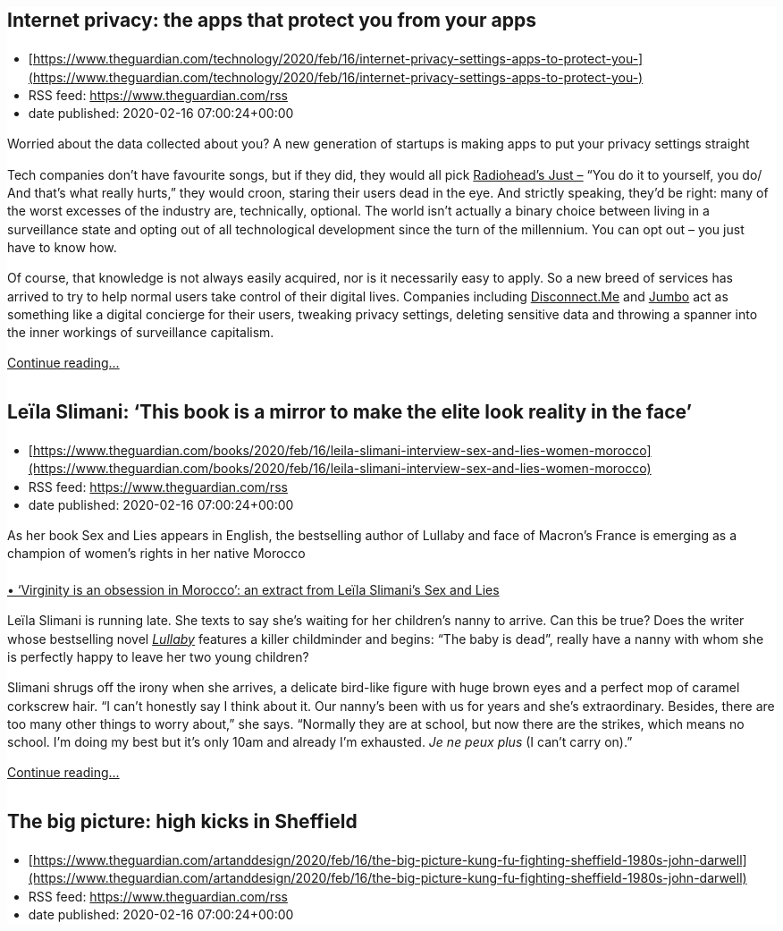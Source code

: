 ## Internet privacy: the apps that protect you from your apps
 - [https://www.theguardian.com/technology/2020/feb/16/internet-privacy-settings-apps-to-protect-you-](https://www.theguardian.com/technology/2020/feb/16/internet-privacy-settings-apps-to-protect-you-)
 - RSS feed: https://www.theguardian.com/rss
 - date published: 2020-02-16 07:00:24+00:00

<p>Worried about the data collected about you? A new generation of startups is making apps to put your privacy settings straight</p><p>Tech companies don’t have favourite songs, but if they did, they would all pick <a href="https://www.radiohead.com/library/#bends/just" title="">Radiohead’s Just –</a> “You do it to yourself, you do/ And that’s what really hurts,” they would croon, staring their users dead in the eye. And strictly speaking, they’d be right: many of the worst excesses of the industry are, technically, optional. The world isn’t actually a binary choice between living in a surveillance state and opting out of all technological development since the turn of the millennium. You can opt out – you just have to know how.</p><p>Of course, that knowledge is not always easily acquired, nor is it necessarily easy to apply. So a new breed of services has arrived to try to help normal users take control of their digital lives. Companies including <a href="https://disconnect.me/" title="">Disconnect.Me</a> and <a href="https://blog.jumboprivacy.com/" title="">Jumbo</a> act as something like a digital concierge for their users, tweaking privacy settings, deleting sensitive data and throwing a spanner into the inner workings of surveillance capitalism.</p> <a href="https://www.theguardian.com/technology/2020/feb/16/internet-privacy-settings-apps-to-protect-you-">Continue reading...</a>

## Leïla Slimani: ‘This book is a mirror to make the elite look reality in the face’
 - [https://www.theguardian.com/books/2020/feb/16/leila-slimani-interview-sex-and-lies-women-morocco](https://www.theguardian.com/books/2020/feb/16/leila-slimani-interview-sex-and-lies-women-morocco)
 - RSS feed: https://www.theguardian.com/rss
 - date published: 2020-02-16 07:00:24+00:00

<p>As her book Sex and Lies appears in English, the bestselling author of Lullaby and face of Macron’s France is emerging as a champion of women’s rights in her native Morocco<br /><br /><a href="https://www.theguardian.com/books/2020/feb/16/virginity-obsession-morocco-extract-leila-slimani-sex-and-lies">• ‘Virginity is an obsession in Morocco’: an extract from Leïla Slimani’s Sex and Lies</a><br /></p><p>Leïla Slimani is running late. She texts to say she’s waiting for her children’s nanny to arrive. Can this be true? Does the writer whose bestselling novel <a href="https://www.theguardian.com/books/2018/jan/10/lullaby-leila-slimani-review" title=""><em>Lullaby</em></a> features a killer childminder and begins: “The baby is dead”, really have a nanny with whom she is perfectly happy to leave her two young children?</p><p>Slimani shrugs off the irony when she arrives, a delicate bird-like figure with huge brown eyes and a perfect mop of caramel corkscrew hair. “I can’t honestly say I think about it. Our nanny’s been with us for years and she’s extraordinary. Besides, there are too many other things to worry about,” she says. “Normally they are at school, but now there are the strikes, which means no school. I’m doing my best but it’s only 10am and already I’m exhausted.<em> Je ne peux plus </em>(I can’t carry on).”</p> <a href="https://www.theguardian.com/books/2020/feb/16/leila-slimani-interview-sex-and-lies-women-morocco">Continue reading...</a>

## The big picture: high kicks in Sheffield
 - [https://www.theguardian.com/artanddesign/2020/feb/16/the-big-picture-kung-fu-fighting-sheffield-1980s-john-darwell](https://www.theguardian.com/artanddesign/2020/feb/16/the-big-picture-kung-fu-fighting-sheffield-1980s-john-darwell)
 - RSS feed: https://www.theguardian.com/rss
 - date published: 2020-02-16 07:00:24+00:00
